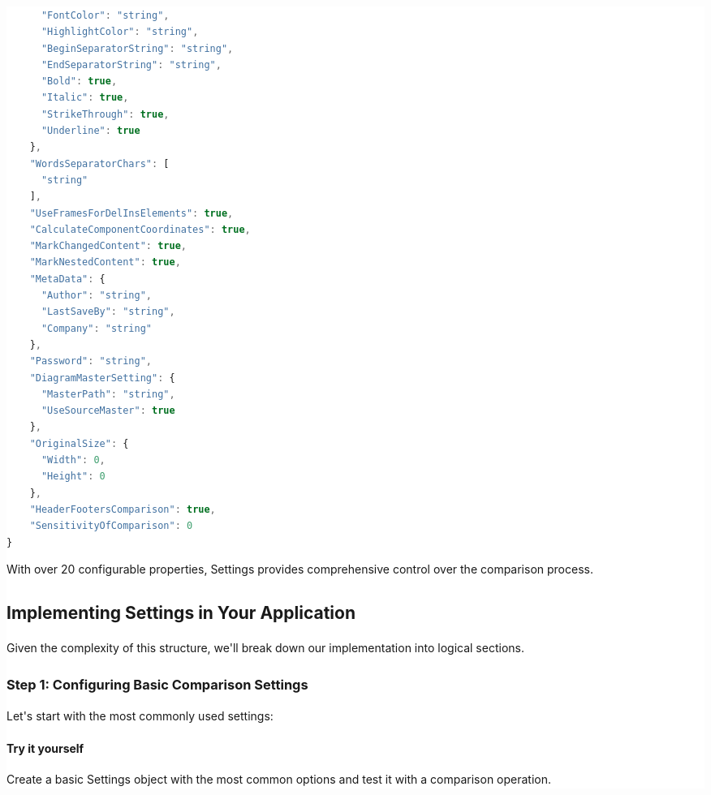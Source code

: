 ```javascript
      "FontColor": "string",
      "HighlightColor": "string",
      "BeginSeparatorString": "string",
      "EndSeparatorString": "string",
      "Bold": true,
      "Italic": true,
      "StrikeThrough": true,
      "Underline": true
    },
    "WordsSeparatorChars": [
      "string"
    ],
    "UseFramesForDelInsElements": true,
    "CalculateComponentCoordinates": true,
    "MarkChangedContent": true,
    "MarkNestedContent": true,
    "MetaData": {
      "Author": "string",
      "LastSaveBy": "string",
      "Company": "string"
    },
    "Password": "string",
    "DiagramMasterSetting": {
      "MasterPath": "string",
      "UseSourceMaster": true
    },
    "OriginalSize": {
      "Width": 0,
      "Height": 0
    },
    "HeaderFootersComparison": true,
    "SensitivityOfComparison": 0
}
```

With over 20 configurable properties, Settings provides comprehensive control over the comparison process.

## Implementing Settings in Your Application

Given the complexity of this structure, we'll break down our implementation into logical sections.

### Step 1: Configuring Basic Comparison Settings

Let's start with the most commonly used settings:

<script src="https://gist.github.com/groupdocs-comparison-cloud/7d8rha9cd5678ab31e622216.js"></script>

#### Try it yourself
Create a basic Settings object with the most common options and test it with a comparison operation.
